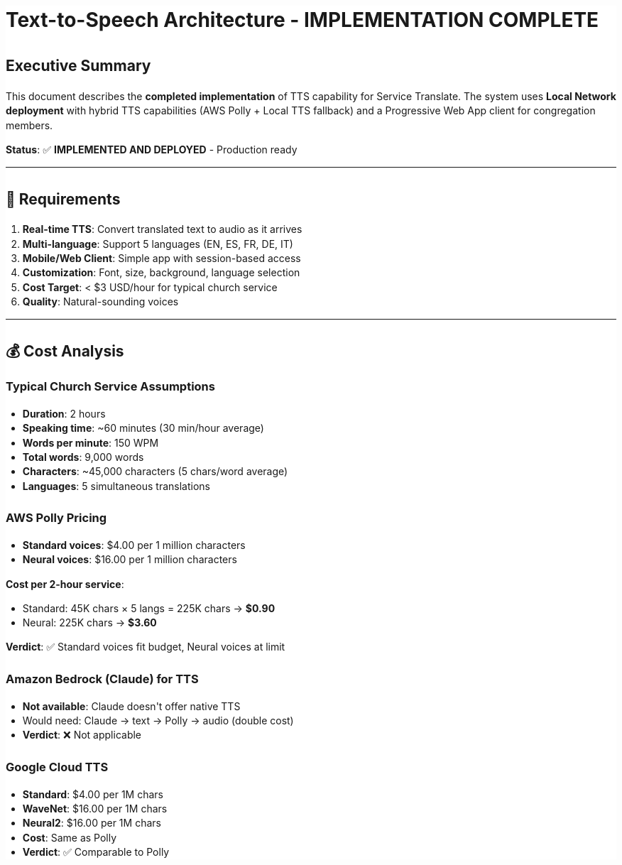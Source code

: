 # Text-to-Speech Architecture - IMPLEMENTATION COMPLETE

## Executive Summary

This document describes the **completed implementation** of TTS capability for Service Translate. The system uses **Local Network deployment** with hybrid TTS capabilities (AWS Polly + Local TTS fallback) and a Progressive Web App client for congregation members.

**Status**: ✅ **IMPLEMENTED AND DEPLOYED** - Production ready

---

## 🎯 Requirements

1. **Real-time TTS**: Convert translated text to audio as it arrives
2. **Multi-language**: Support 5 languages (EN, ES, FR, DE, IT)
3. **Mobile/Web Client**: Simple app with session-based access
4. **Customization**: Font, size, background, language selection
5. **Cost Target**: < $3 USD/hour for typical church service
6. **Quality**: Natural-sounding voices

---

## 💰 Cost Analysis

### Typical Church Service Assumptions
- **Duration**: 2 hours
- **Speaking time**: ~60 minutes (30 min/hour average)
- **Words per minute**: 150 WPM
- **Total words**: 9,000 words
- **Characters**: ~45,000 characters (5 chars/word average)
- **Languages**: 5 simultaneous translations

### AWS Polly Pricing
- **Standard voices**: $4.00 per 1 million characters
- **Neural voices**: $16.00 per 1 million characters

**Cost per 2-hour service**:
- Standard: 45K chars × 5 langs = 225K chars → **$0.90**
- Neural: 225K chars → **$3.60**

**Verdict**: ✅ Standard voices fit budget, Neural voices at limit

### Amazon Bedrock (Claude) for TTS
- **Not available**: Claude doesn't offer native TTS
- Would need: Claude → text → Polly → audio (double cost)
- **Verdict**: ❌ Not applicable

### Google Cloud TTS
- **Standard**: $4.00 per 1M chars
- **WaveNet**: $16.00 per 1M chars
- **Neural2**: $16.00 per 1M chars
- **Cost**: Same as Polly
- **Verdict**: ✅ Comparable to Polly
